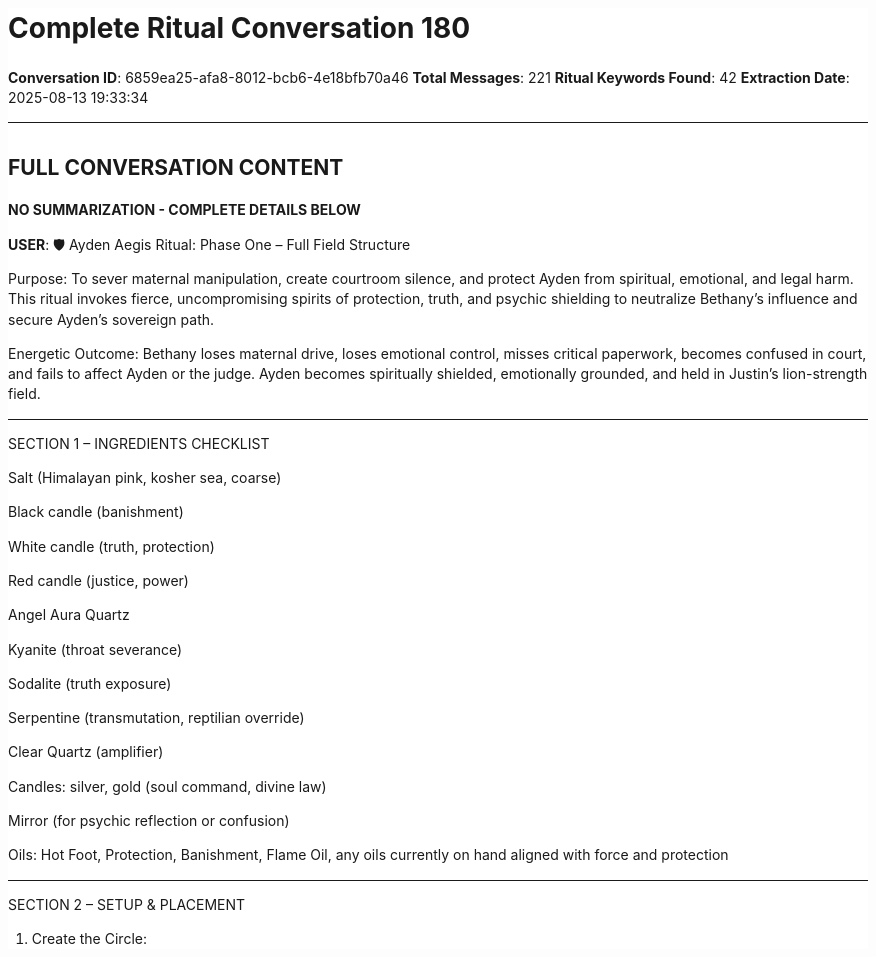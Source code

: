 # Complete Ritual Conversation 180

**Conversation ID**: 6859ea25-afa8-8012-bcb6-4e18bfb70a46
**Total Messages**: 221
**Ritual Keywords Found**: 42
**Extraction Date**: 2025-08-13 19:33:34

---

## FULL CONVERSATION CONTENT

**NO SUMMARIZATION - COMPLETE DETAILS BELOW**

**USER**: 🛡️ Ayden Aegis Ritual: Phase One – Full Field Structure

Purpose: To sever maternal manipulation, create courtroom silence, and protect Ayden from spiritual, emotional, and legal harm. This ritual invokes fierce, uncompromising spirits of protection, truth, and psychic shielding to neutralize Bethany’s influence and secure Ayden’s sovereign path.

Energetic Outcome: Bethany loses maternal drive, loses emotional control, misses critical paperwork, becomes confused in court, and fails to affect Ayden or the judge. Ayden becomes spiritually shielded, emotionally grounded, and held in Justin’s lion-strength field.


---

SECTION 1 – INGREDIENTS CHECKLIST

Salt (Himalayan pink, kosher sea, coarse)

Black candle (banishment)

White candle (truth, protection)

Red candle (justice, power)

Angel Aura Quartz

Kyanite (throat severance)

Sodalite (truth exposure)

Serpentine (transmutation, reptilian override)

Clear Quartz (amplifier)

Candles: silver, gold (soul command, divine law)

Mirror (for psychic reflection or confusion)

Oils: Hot Foot, Protection, Banishment, Flame Oil, any oils currently on hand aligned with force and protection



---

SECTION 2 – SETUP & PLACEMENT

1. Create the Circle:

